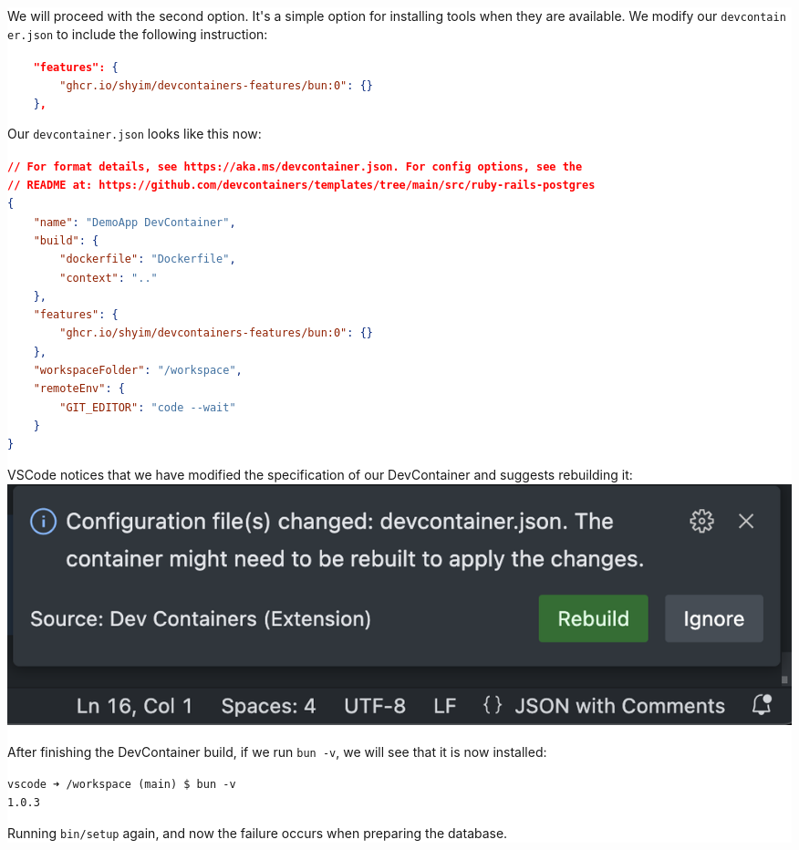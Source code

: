We will proceed with the second option. It's a simple option for installing tools when they are available. We modify our `devcontainer.json` to include the following instruction:

```json
    "features": {
        "ghcr.io/shyim/devcontainers-features/bun:0": {}
    },
```

Our `devcontainer.json` looks like this now:
```json
// For format details, see https://aka.ms/devcontainer.json. For config options, see the
// README at: https://github.com/devcontainers/templates/tree/main/src/ruby-rails-postgres
{
    "name": "DemoApp DevContainer",
    "build": {
        "dockerfile": "Dockerfile",
        "context": ".."
    },
    "features": {
        "ghcr.io/shyim/devcontainers-features/bun:0": {}
    },
    "workspaceFolder": "/workspace",
    "remoteEnv": {
        "GIT_EDITOR": "code --wait"
    }
}
```

VSCode notices that we have modified the specification of our DevContainer and suggests rebuilding it:
![rebuild container option](/assets/images/rebuild-container-option.png)

After finishing the DevContainer build, if we run `bun -v`, we will see that it is now installed:

```shell
vscode ➜ /workspace (main) $ bun -v
1.0.3
```

Running `bin/setup` again, and now the failure occurs when preparing the database.

